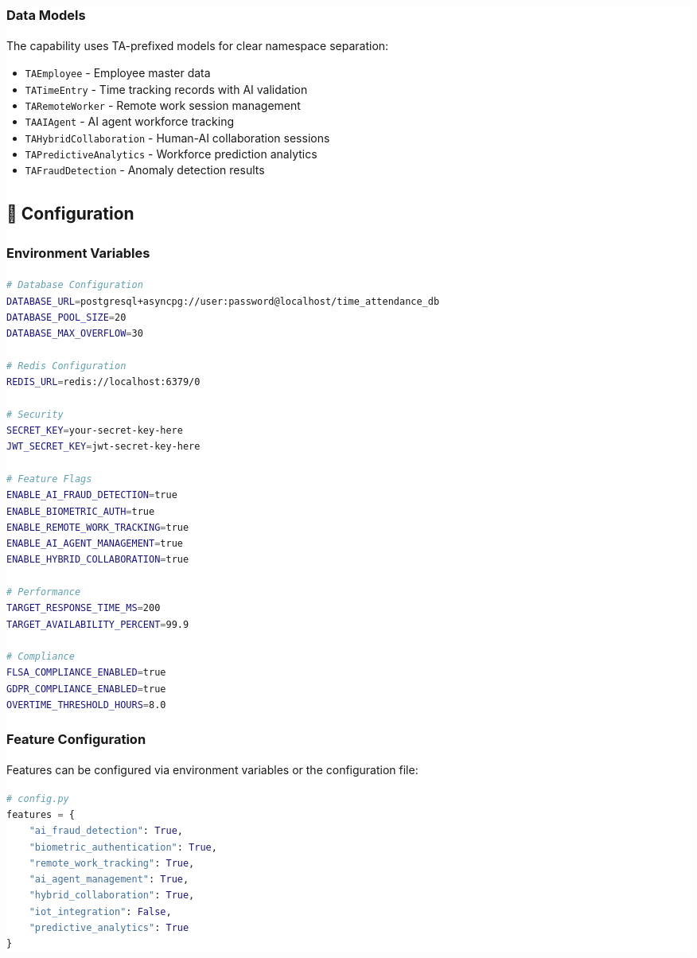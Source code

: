 ### Data Models

The capability uses TA-prefixed models for clear namespace separation:

- `TAEmployee` - Employee master data
- `TATimeEntry` - Time tracking records with AI validation
- `TARemoteWorker` - Remote work session management
- `TAAIAgent` - AI agent workforce tracking
- `TAHybridCollaboration` - Human-AI collaboration sessions
- `TAPredictiveAnalytics` - Workforce prediction analytics
- `TAFraudDetection` - Anomaly detection results

## 🔧 Configuration

### Environment Variables

```bash
# Database Configuration
DATABASE_URL=postgresql+asyncpg://user:password@localhost/time_attendance_db
DATABASE_POOL_SIZE=20
DATABASE_MAX_OVERFLOW=30

# Redis Configuration
REDIS_URL=redis://localhost:6379/0

# Security
SECRET_KEY=your-secret-key-here
JWT_SECRET_KEY=jwt-secret-key-here

# Feature Flags
ENABLE_AI_FRAUD_DETECTION=true
ENABLE_BIOMETRIC_AUTH=true
ENABLE_REMOTE_WORK_TRACKING=true
ENABLE_AI_AGENT_MANAGEMENT=true
ENABLE_HYBRID_COLLABORATION=true

# Performance
TARGET_RESPONSE_TIME_MS=200
TARGET_AVAILABILITY_PERCENT=99.9

# Compliance
FLSA_COMPLIANCE_ENABLED=true
GDPR_COMPLIANCE_ENABLED=true
OVERTIME_THRESHOLD_HOURS=8.0
```

### Feature Configuration

Features can be configured via environment variables or the configuration file:

```python
# config.py
features = {
    "ai_fraud_detection": True,
    "biometric_authentication": True,
    "remote_work_tracking": True,
    "ai_agent_management": True,
    "hybrid_collaboration": True,
    "iot_integration": False,
    "predictive_analytics": True
}
```
